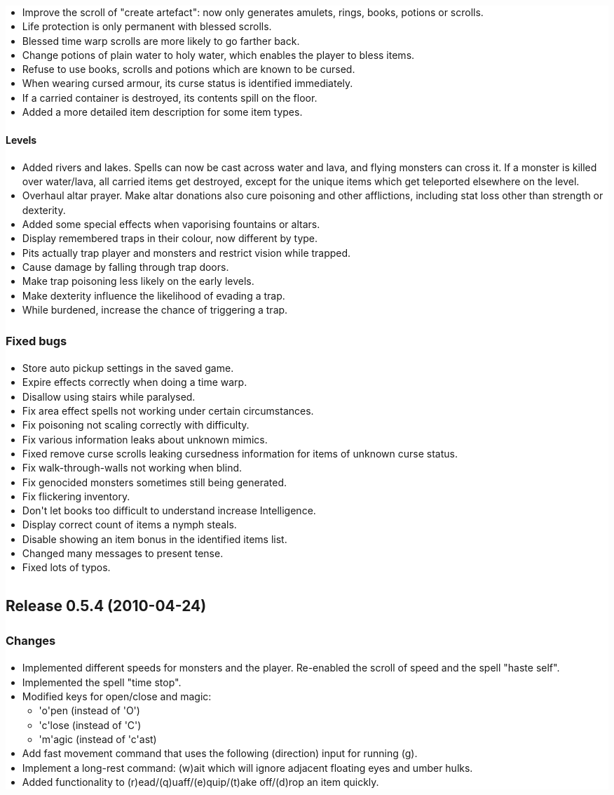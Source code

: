 * Improve the scroll of "create artefact": now only generates amulets,
  rings, books, potions or scrolls.
* Life protection is only permanent with blessed scrolls.
* Blessed time warp scrolls are more likely to go farther back.
* Change potions of plain water to holy water, which enables the player
  to bless items.
* Refuse to use books, scrolls and potions which are known to be cursed.
* When wearing cursed armour, its curse status is identified immediately.
* If a carried container is destroyed, its contents spill on the floor.
* Added a more detailed item description for some item types.

#### Levels

* Added rivers and lakes. Spells can now be cast across water and lava,
  and flying monsters can cross it. If a monster is killed over water/lava,
  all carried items get destroyed, except for the unique items which get
  teleported elsewhere on the level.
* Overhaul altar prayer. Make altar donations also cure poisoning and other
  afflictions, including stat loss other than strength or dexterity.
* Added some special effects when vaporising fountains or altars.
* Display remembered traps in their colour, now different by type.
* Pits actually trap player and monsters and restrict vision while trapped.
* Cause damage by falling through trap doors.
* Make trap poisoning less likely on the early levels.
* Make dexterity influence the likelihood of evading a trap.
* While burdened, increase the chance of triggering a trap.

### Fixed bugs

* Store auto pickup settings in the saved game.
* Expire effects correctly when doing a time warp.
* Disallow using stairs while paralysed.
* Fix area effect spells not working under certain circumstances.
* Fix poisoning not scaling correctly with difficulty.
* Fix various information leaks about unknown mimics.
* Fixed remove curse scrolls leaking cursedness information for items
  of unknown curse status.
* Fix walk-through-walls not working when blind.
* Fix genocided monsters sometimes still being generated.
* Fix flickering inventory.
* Don't let books too difficult to understand increase Intelligence.
* Display correct count of items a nymph steals.
* Disable showing an item bonus in the identified items list.
* Changed many messages to present tense.
* Fixed lots of typos.


## Release 0.5.4 (2010-04-24)

### Changes

* Implemented different speeds for monsters and the player. Re-enabled
  the scroll of speed and the spell "haste self".
* Implemented the spell "time stop".
* Modified keys for open/close and magic:
  * 'o'pen (instead of 'O')
  * 'c'lose (instead of 'C')
  * 'm'agic (instead of 'c'ast)
* Add fast movement command that uses the following (direction) input
  for running (g).
* Implement a long-rest command: (w)ait which will ignore adjacent
  floating eyes and umber hulks.
* Added functionality to (r)ead/(q)uaff/(e)quip/(t)ake off/(d)rop an
  item quickly.